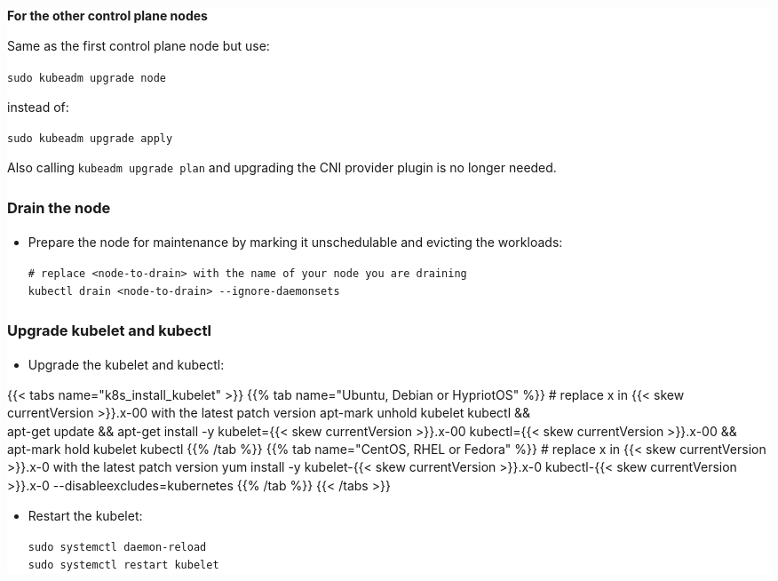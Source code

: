**For the other control plane nodes**

Same as the first control plane node but use:

```
sudo kubeadm upgrade node
```

instead of:

```
sudo kubeadm upgrade apply
```

Also calling `kubeadm upgrade plan` and upgrading the CNI provider plugin is no longer needed.

### Drain the node

-  Prepare the node for maintenance by marking it unschedulable and evicting the workloads:

    ```shell
    # replace <node-to-drain> with the name of your node you are draining
    kubectl drain <node-to-drain> --ignore-daemonsets
    ```

### Upgrade kubelet and kubectl

-  Upgrade the kubelet and kubectl:

{{< tabs name="k8s_install_kubelet" >}}
{{% tab name="Ubuntu, Debian or HypriotOS" %}}
    # replace x in {{< skew currentVersion >}}.x-00 with the latest patch version
    apt-mark unhold kubelet kubectl && \
    apt-get update && apt-get install -y kubelet={{< skew currentVersion >}}.x-00 kubectl={{< skew currentVersion >}}.x-00 && \
    apt-mark hold kubelet kubectl
{{% /tab %}}
{{% tab name="CentOS, RHEL or Fedora" %}}
    # replace x in {{< skew currentVersion >}}.x-0 with the latest patch version
    yum install -y kubelet-{{< skew currentVersion >}}.x-0 kubectl-{{< skew currentVersion >}}.x-0 --disableexcludes=kubernetes
{{% /tab %}}
{{< /tabs >}}
<br />

-  Restart the kubelet:

    ```shell
    sudo systemctl daemon-reload
    sudo systemctl restart kubelet
    ```
